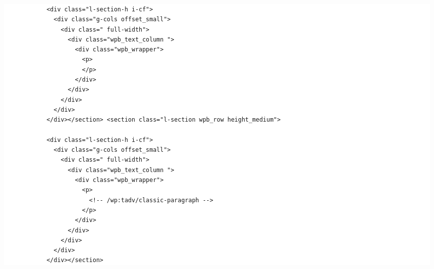                 <div class="l-section-h i-cf">
                  <div class="g-cols offset_small">
                    <div class=" full-width">
                      <div class="wpb_text_column ">
                        <div class="wpb_wrapper">
                          <p>
                          </p>
                        </div>
                      </div>
                    </div>
                  </div>
                </div></section> <section class="l-section wpb_row height_medium">
                
                <div class="l-section-h i-cf">
                  <div class="g-cols offset_small">
                    <div class=" full-width">
                      <div class="wpb_text_column ">
                        <div class="wpb_wrapper">
                          <p>
                            <!-- /wp:tadv/classic-paragraph -->
                          </p>
                        </div>
                      </div>
                    </div>
                  </div>
                </div></section>